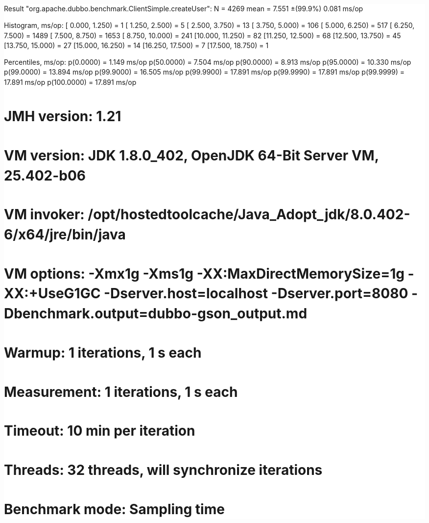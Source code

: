 

Result "org.apache.dubbo.benchmark.ClientSimple.createUser":
  N = 4269
  mean =      7.551 ±(99.9%) 0.081 ms/op

  Histogram, ms/op:
    [ 0.000,  1.250) = 1 
    [ 1.250,  2.500) = 5 
    [ 2.500,  3.750) = 13 
    [ 3.750,  5.000) = 106 
    [ 5.000,  6.250) = 517 
    [ 6.250,  7.500) = 1489 
    [ 7.500,  8.750) = 1653 
    [ 8.750, 10.000) = 241 
    [10.000, 11.250) = 82 
    [11.250, 12.500) = 68 
    [12.500, 13.750) = 45 
    [13.750, 15.000) = 27 
    [15.000, 16.250) = 14 
    [16.250, 17.500) = 7 
    [17.500, 18.750) = 1 

  Percentiles, ms/op:
      p(0.0000) =      1.149 ms/op
     p(50.0000) =      7.504 ms/op
     p(90.0000) =      8.913 ms/op
     p(95.0000) =     10.330 ms/op
     p(99.0000) =     13.894 ms/op
     p(99.9000) =     16.505 ms/op
     p(99.9900) =     17.891 ms/op
     p(99.9990) =     17.891 ms/op
     p(99.9999) =     17.891 ms/op
    p(100.0000) =     17.891 ms/op


# JMH version: 1.21
# VM version: JDK 1.8.0_402, OpenJDK 64-Bit Server VM, 25.402-b06
# VM invoker: /opt/hostedtoolcache/Java_Adopt_jdk/8.0.402-6/x64/jre/bin/java
# VM options: -Xmx1g -Xms1g -XX:MaxDirectMemorySize=1g -XX:+UseG1GC -Dserver.host=localhost -Dserver.port=8080 -Dbenchmark.output=dubbo-gson_output.md
# Warmup: 1 iterations, 1 s each
# Measurement: 1 iterations, 1 s each
# Timeout: 10 min per iteration
# Threads: 32 threads, will synchronize iterations
# Benchmark mode: Sampling time